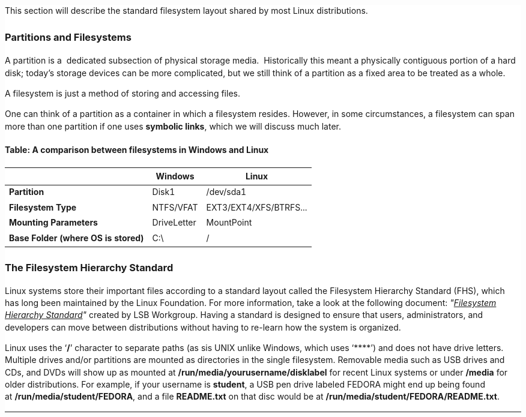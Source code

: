 This section will describe the standard filesystem layout shared by most Linux distributions.

### Partitions and Filesystems

A partition is a  dedicated subsection of physical storage media.  Historically this meant a physically contiguous portion of a hard disk; today’s storage devices can be more complicated, but we still think of a partition as a fixed area to be treated as a whole.

A filesystem is just a method of storing and accessing files.

One can think of a partition as a container in which a filesystem resides. However, in some circumstances, a filesystem can span more than one partition if one uses **symbolic links**, which we will discuss much later.

#### Table: A comparison between filesystems in Windows and Linux

|                    | Windows       | Linux             |
|--------------------|---------------|-------------------|
| **Partition**      | Disk1         | /dev/sda1         |
| **Filesystem Type**| NTFS/VFAT     | EXT3/EXT4/XFS/BTRFS...|
| **Mounting Parameters** | DriveLetter | MountPoint        |
| **Base Folder (where OS is stored)** | C:\ | /               |

### The Filesystem Hierarchy Standard

Linux systems store their important files according to a standard layout called the Filesystem Hierarchy Standard (FHS), which has long been maintained by the Linux Foundation. For more information, take a look at the following document: _"_[_Filesystem Hierarchy Standard_](https://refspecs.linuxfoundation.org/FHS_3.0/fhs-3.0.pdf)_"_ created by LSB Workgroup. Having a standard is designed to ensure that users, administrators, and developers can move between distributions without having to re-learn how the system is organized.

Linux uses the ‘**/**’ character to separate paths (as sis UNIX unlike Windows, which uses ‘**\**’) and does not have drive letters. Multiple drives and/or partitions are mounted as directories in the single filesystem. Removable media such as USB drives and CDs, and DVDs will show up as mounted at **/run/media/yourusername/disklabel** for recent Linux systems or under **/media** for older distributions. For example, if your username is **student**, a USB pen drive labeled FEDORA might end up being found at **/run/media/student/FEDORA**, and a file **README.txt** on that disc would be at **/run/media/student/FEDORA/README.txt**.

---
